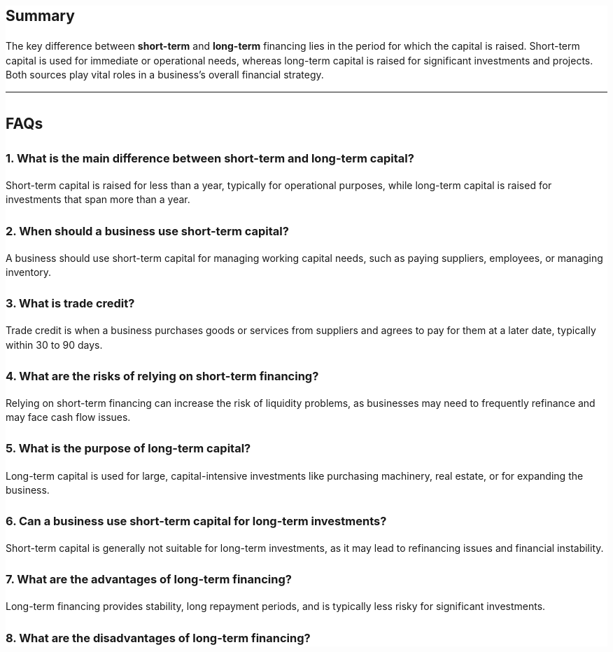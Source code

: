 
## Summary

The key difference between **short-term** and **long-term** financing lies in the period for which the capital is raised. Short-term capital is used for immediate or operational needs, whereas long-term capital is raised for significant investments and projects. Both sources play vital roles in a business’s overall financial strategy.

---

## FAQs

### 1. What is the main difference between short-term and long-term capital?

Short-term capital is raised for less than a year, typically for operational purposes, while long-term capital is raised for investments that span more than a year.

### 2. When should a business use short-term capital?

A business should use short-term capital for managing working capital needs, such as paying suppliers, employees, or managing inventory.

### 3. What is trade credit?

Trade credit is when a business purchases goods or services from suppliers and agrees to pay for them at a later date, typically within 30 to 90 days.

### 4. What are the risks of relying on short-term financing?

Relying on short-term financing can increase the risk of liquidity problems, as businesses may need to frequently refinance and may face cash flow issues.

### 5. What is the purpose of long-term capital?

Long-term capital is used for large, capital-intensive investments like purchasing machinery, real estate, or for expanding the business.

### 6. Can a business use short-term capital for long-term investments?

Short-term capital is generally not suitable for long-term investments, as it may lead to refinancing issues and financial instability.

### 7. What are the advantages of long-term financing?

Long-term financing provides stability, long repayment periods, and is typically less risky for significant investments.

### 8. What are the disadvantages of long-term financing?
